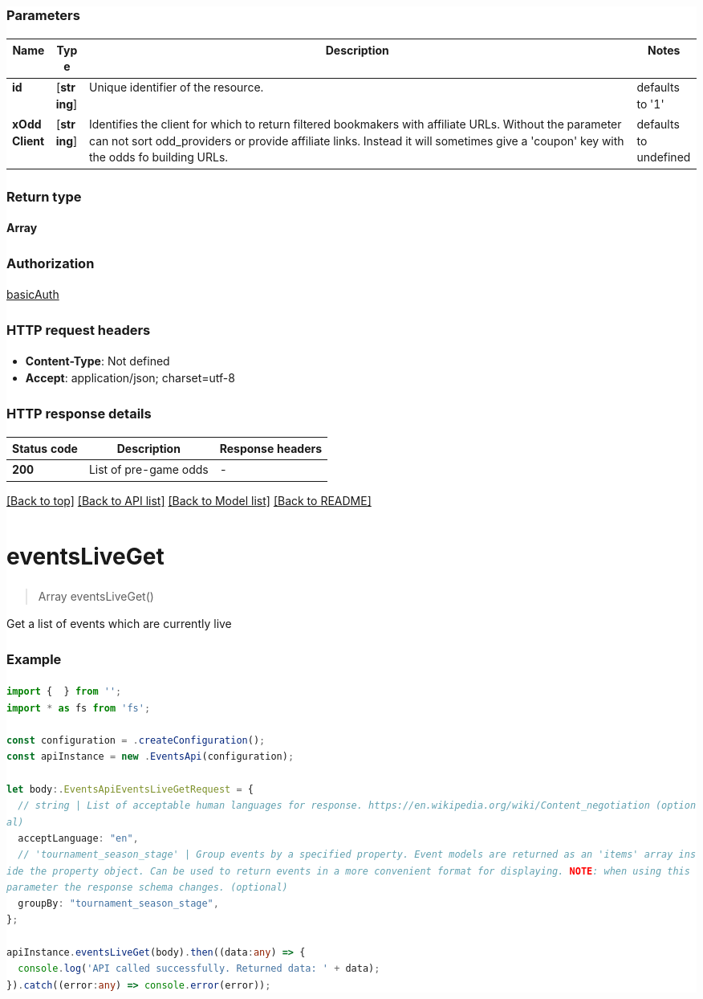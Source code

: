 
### Parameters

Name | Type | Description  | Notes
------------- | ------------- | ------------- | -------------
 **id** | [**string**] | Unique identifier of the resource. | defaults to '1'
 **xOddClient** | [**string**] | Identifies the client for which to return filtered bookmakers with affiliate URLs. Without the parameter can not sort odd_providers or provide affiliate links. Instead it will sometimes give a &#39;coupon&#39; key with the odds fo building URLs. | defaults to undefined


### Return type

**Array<Odd>**

### Authorization

[basicAuth](README.md#basicAuth)

### HTTP request headers

 - **Content-Type**: Not defined
 - **Accept**: application/json; charset=utf-8


### HTTP response details
| Status code | Description | Response headers |
|-------------|-------------|------------------|
**200** | List of pre-game odds |  -  |

[[Back to top]](#) [[Back to API list]](README.md#documentation-for-api-endpoints) [[Back to Model list]](README.md#documentation-for-models) [[Back to README]](README.md)

# **eventsLiveGet**
> Array<Event> eventsLiveGet()

Get a list of events which are currently live

### Example


```typescript
import {  } from '';
import * as fs from 'fs';

const configuration = .createConfiguration();
const apiInstance = new .EventsApi(configuration);

let body:.EventsApiEventsLiveGetRequest = {
  // string | List of acceptable human languages for response. https://en.wikipedia.org/wiki/Content_negotiation (optional)
  acceptLanguage: "en",
  // 'tournament_season_stage' | Group events by a specified property. Event models are returned as an 'items' array inside the property object. Can be used to return events in a more convenient format for displaying. NOTE: when using this parameter the response schema changes. (optional)
  groupBy: "tournament_season_stage",
};

apiInstance.eventsLiveGet(body).then((data:any) => {
  console.log('API called successfully. Returned data: ' + data);
}).catch((error:any) => console.error(error));
```
